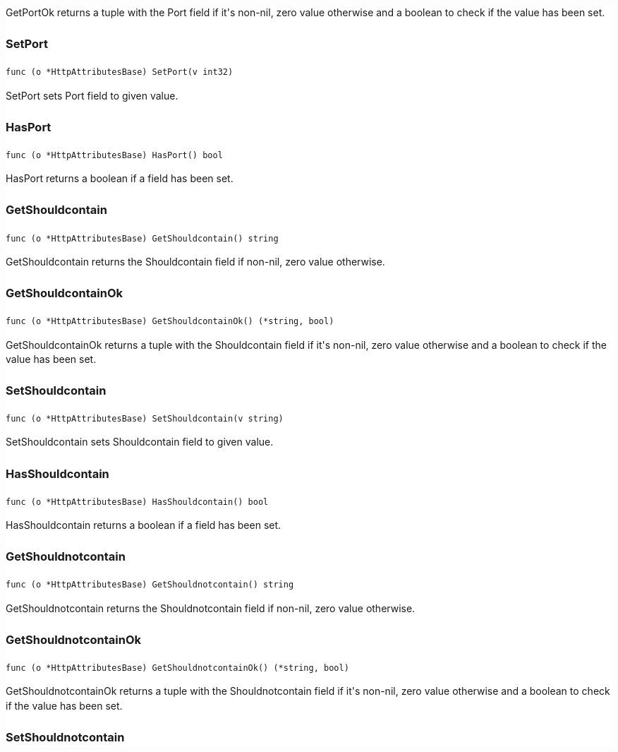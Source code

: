 GetPortOk returns a tuple with the Port field if it's non-nil, zero value otherwise
and a boolean to check if the value has been set.

### SetPort

`func (o *HttpAttributesBase) SetPort(v int32)`

SetPort sets Port field to given value.

### HasPort

`func (o *HttpAttributesBase) HasPort() bool`

HasPort returns a boolean if a field has been set.

### GetShouldcontain

`func (o *HttpAttributesBase) GetShouldcontain() string`

GetShouldcontain returns the Shouldcontain field if non-nil, zero value otherwise.

### GetShouldcontainOk

`func (o *HttpAttributesBase) GetShouldcontainOk() (*string, bool)`

GetShouldcontainOk returns a tuple with the Shouldcontain field if it's non-nil, zero value otherwise
and a boolean to check if the value has been set.

### SetShouldcontain

`func (o *HttpAttributesBase) SetShouldcontain(v string)`

SetShouldcontain sets Shouldcontain field to given value.

### HasShouldcontain

`func (o *HttpAttributesBase) HasShouldcontain() bool`

HasShouldcontain returns a boolean if a field has been set.

### GetShouldnotcontain

`func (o *HttpAttributesBase) GetShouldnotcontain() string`

GetShouldnotcontain returns the Shouldnotcontain field if non-nil, zero value otherwise.

### GetShouldnotcontainOk

`func (o *HttpAttributesBase) GetShouldnotcontainOk() (*string, bool)`

GetShouldnotcontainOk returns a tuple with the Shouldnotcontain field if it's non-nil, zero value otherwise
and a boolean to check if the value has been set.

### SetShouldnotcontain
